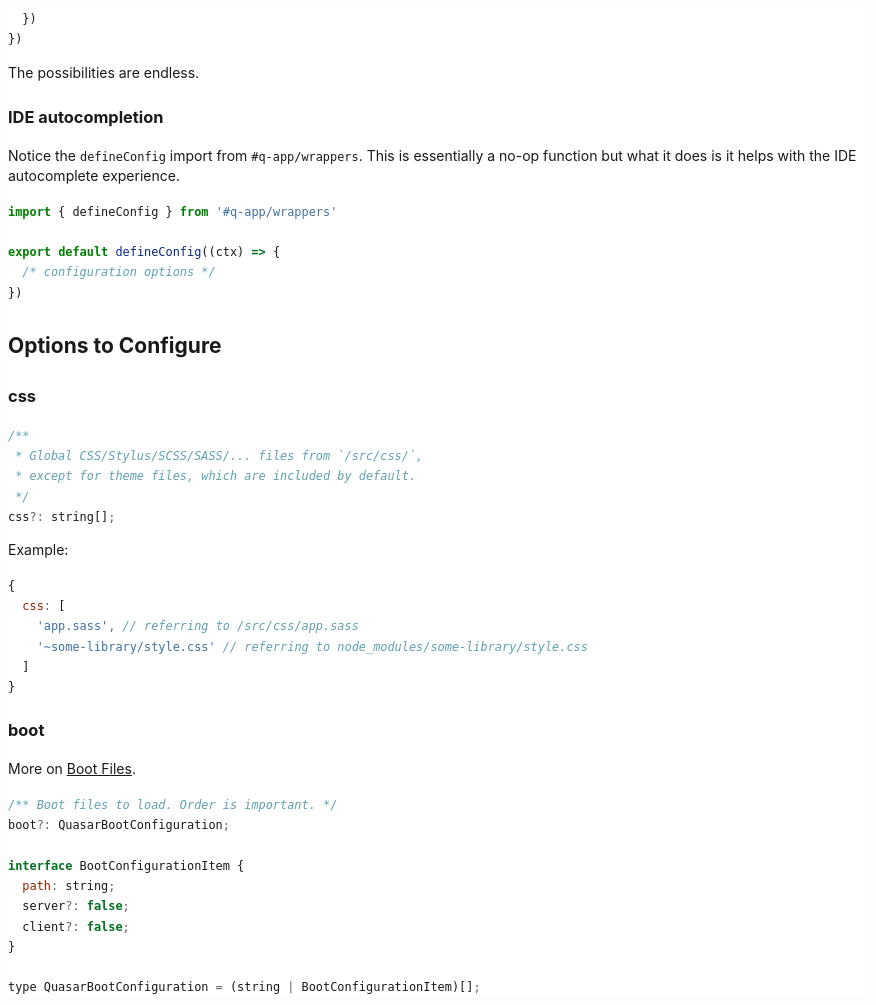 ```js /quasar.config file
  })
})
```

The possibilities are endless.

### IDE autocompletion

Notice the `defineConfig` import from `#q-app/wrappers`. This is essentially a no-op function but what it does is it helps with the IDE autocomplete experience.

```js /quasar.config file
import { defineConfig } from '#q-app/wrappers'

export default defineConfig((ctx) => {
  /* configuration options */
})
```

## Options to Configure

### css

```js
/**
 * Global CSS/Stylus/SCSS/SASS/... files from `/src/css/`,
 * except for theme files, which are included by default.
 */
css?: string[];
```

Example:

```js /quasar.config file
{
  css: [
    'app.sass', // referring to /src/css/app.sass
    '~some-library/style.css' // referring to node_modules/some-library/style.css
  ]
}
```

### boot

More on [Boot Files](/quasar-cli-vite/boot-files).

```js
/** Boot files to load. Order is important. */
boot?: QuasarBootConfiguration;

interface BootConfigurationItem {
  path: string;
  server?: false;
  client?: false;
}

type QuasarBootConfiguration = (string | BootConfigurationItem)[];
```
